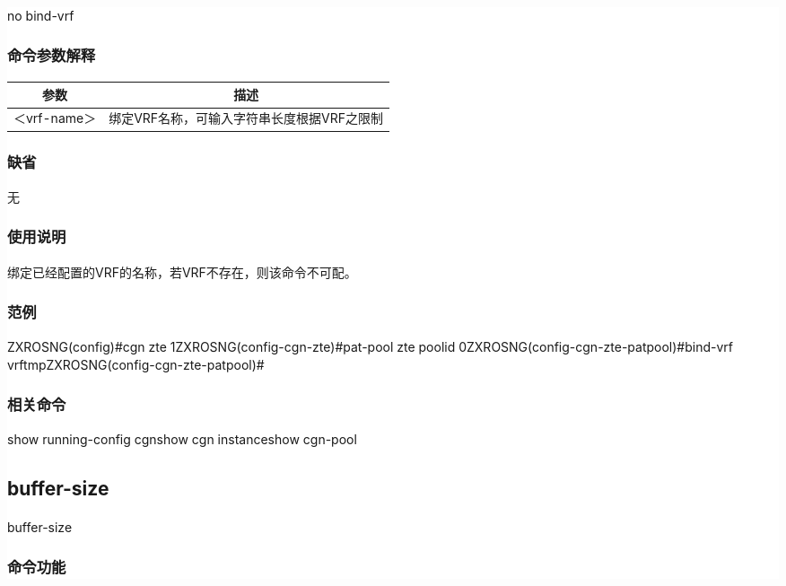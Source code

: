 no bind-vrf 








### 命令参数解释 




参数|描述
---|---
＜vrf-name＞|绑定VRF名称，可输入字符串长度根据VRF之限制








### 缺省 


无 






### 使用说明 


绑定已经配置的VRF的名称，若VRF不存在，则该命令不可配。 






### 范例 


ZXROSNG(config)#cgn zte 1ZXROSNG(config-cgn-zte)#pat-pool zte poolid 0ZXROSNG(config-cgn-zte-patpool)#bind-vrf vrftmpZXROSNG(config-cgn-zte-patpool)#





### 相关命令 


show running-config cgnshow cgn instanceshow cgn-pool



## buffer-size 


buffer-size 




### 命令功能 
